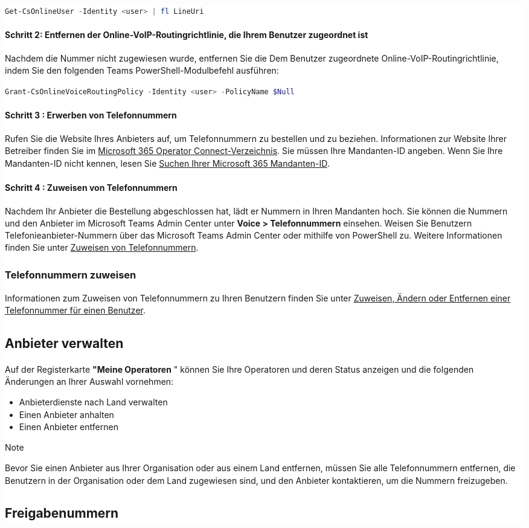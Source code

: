 
```PowerShell
Get-CsOnlineUser -Identity <user> | fl LineUri
```

#### <a name="step-2---remove-the-online-voice-routing-policy-associated-with-your-user"></a>Schritt 2: Entfernen der Online-VoIP-Routingrichtlinie, die Ihrem Benutzer zugeordnet ist

Nachdem die Nummer nicht zugewiesen wurde, entfernen Sie die Dem Benutzer zugeordnete Online-VoIP-Routingrichtlinie, indem Sie den folgenden Teams PowerShell-Modulbefehl ausführen:

```PowerShell
Grant-CsOnlineVoiceRoutingPolicy -Identity <user> -PolicyName $Null
```

#### <a name="step-3---acquire-phone-numbers"></a>Schritt 3 : Erwerben von Telefonnummern

Rufen Sie die Website Ihres Anbieters auf, um Telefonnummern zu bestellen und zu beziehen. Informationen zur Website Ihrer Betreiber finden Sie im [Microsoft 365 Operator Connect-Verzeichnis](https://cloudpartners.transform.microsoft.com/practices/microsoft-365-for-operators/directory). Sie müssen Ihre Mandanten-ID angeben. Wenn Sie Ihre Mandanten-ID nicht kennen, lesen Sie [Suchen Ihrer Microsoft 365 Mandanten-ID](/onedrive/find-your-office-365-tenant-id).

#### <a name="step-4---assign-phone-numbers"></a>Schritt 4 : Zuweisen von Telefonnummern

Nachdem Ihr Anbieter die Bestellung abgeschlossen hat, lädt er Nummern in Ihren Mandanten hoch. Sie können die Nummern und den Anbieter im Microsoft Teams Admin Center unter **Voice > Telefonnummern** einsehen. Weisen Sie Benutzern Telefonieanbieter-Nummern über das Microsoft Teams Admin Center oder mithilfe von PowerShell zu. Weitere Informationen finden Sie unter [Zuweisen von Telefonnummern](#assign-numbers).

### <a name="assign-numbers"></a>Telefonnummern zuweisen

Informationen zum Zuweisen von Telefonnummern zu Ihren Benutzern finden Sie unter [Zuweisen, Ändern oder Entfernen einer Telefonnummer für einen Benutzer](assign-change-or-remove-a-phone-number-for-a-user.md).

## <a name="manage-your-operators"></a>Anbieter verwalten

Auf der Registerkarte **"Meine Operatoren** " können Sie Ihre Operatoren und deren Status anzeigen und die folgenden Änderungen an Ihrer Auswahl vornehmen:  

- Anbieterdienste nach Land verwalten
- Einen Anbieter anhalten
- Einen Anbieter entfernen

> [!NOTE]
> Bevor Sie einen Anbieter aus Ihrer Organisation oder aus einem Land entfernen, müssen Sie alle Telefonnummern entfernen, die Benutzern in der Organisation oder dem Land zugewiesen sind, und den Anbieter kontaktieren, um die Nummern freizugeben.

## <a name="release-numbers"></a>Freigabenummern
